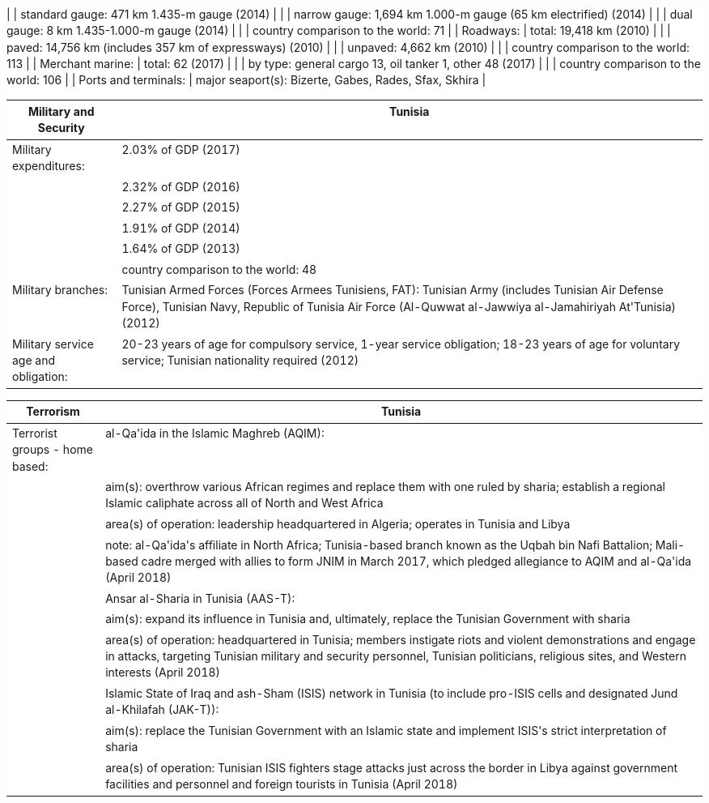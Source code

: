 | | standard gauge: 471 km 1.435-m gauge (2014) |
| | narrow gauge: 1,694 km 1.000-m gauge (65 km electrified) (2014) |
| | dual gauge: 8 km 1.435-1.000-m gauge (2014) |
| | country comparison to the world: 71 |
| Roadways: | total: 19,418 km (2010) |
| | paved: 14,756 km (includes 357 km of expressways) (2010) |
| | unpaved: 4,662 km (2010) |
| | country comparison to the world: 113 |
| Merchant marine: | total: 62 (2017) |
| | by type: general cargo 13, oil tanker 1, other 48 (2017) |
| | country comparison to the world: 106 |
| Ports and terminals: | major seaport(s): Bizerte, Gabes, Rades, Sfax, Skhira |

| Military and Security | Tunisia |
| --- | --- |
| Military expenditures: | 2.03% of GDP (2017) |
| | 2.32% of GDP (2016) |
| | 2.27% of GDP (2015) |
| | 1.91% of GDP (2014) |
| | 1.64% of GDP (2013) |
| | country comparison to the world: 48 |
| Military branches: | Tunisian Armed Forces (Forces Armees Tunisiens, FAT): Tunisian Army (includes Tunisian Air Defense Force), Tunisian Navy, Republic of Tunisia Air Force (Al-Quwwat al-Jawwiya al-Jamahiriyah At'Tunisia) (2012) |
| Military service age and obligation: | 20-23 years of age for compulsory service, 1-year service obligation; 18-23 years of age for voluntary service; Tunisian nationality required (2012) |

| Terrorism | Tunisia |
| --- | --- |
| Terrorist groups - home based: | al-Qa'ida in the Islamic Maghreb (AQIM): |
| | aim(s): overthrow various African regimes and replace them with one ruled by sharia; establish a regional Islamic caliphate across all of North and West Africa |
| | area(s) of operation: leadership headquartered in Algeria; operates in Tunisia and Libya |
| | note: al-Qa'ida's affiliate in North Africa; Tunisia-based branch known as the Uqbah bin Nafi Battalion; Mali-based cadre merged with allies to form JNIM in March 2017, which pledged allegiance to AQIM and al-Qa'ida (April 2018) |
| | Ansar al-Sharia in Tunisia (AAS-T): |
| | aim(s): expand its influence in Tunisia and, ultimately, replace the Tunisian Government with sharia |
| | area(s) of operation: headquartered in Tunisia; members instigate riots and violent demonstrations and engage in attacks, targeting Tunisian military and security personnel, Tunisian politicians, religious sites, and Western interests (April 2018) |
| | Islamic State of Iraq and ash-Sham (ISIS) network in Tunisia (to include pro-ISIS cells and designated Jund al-Khilafah (JAK-T)): |
| | aim(s): replace the Tunisian Government with an Islamic state and implement ISIS's strict interpretation of sharia |
| | area(s) of operation: Tunisian ISIS fighters stage attacks just across the border in Libya against government facilities and personnel and foreign tourists in Tunisia (April 2018) |
